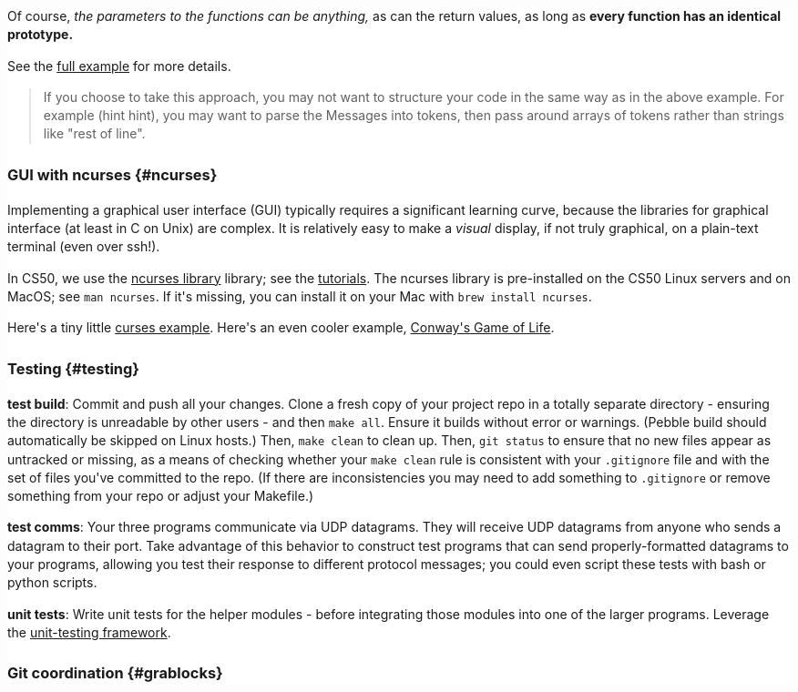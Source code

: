 Of course, *the parameters to the functions can be anything,* as can the return values, as long as **every function has an identical prototype.**

See the [full example]({{site.examples}}/function-table) for more details.

> If you choose to take this approach, you may not want to structure your code in the same way as in the above example.
> For example (hint hint), you may want to parse the Messages into tokens, then pass around arrays of tokens rather than strings like "rest of line".

### GUI with ncurses {#ncurses}

Implementing a graphical user interface (GUI) typically requires a significant learning curve, because the libraries for graphical interface (at least in C on Unix) are complex.
It is relatively easy to make a *visual* display, if not truly graphical, on a plain-text terminal (even over ssh!).

In CS50, we use the [ncurses library](https://en.wikipedia.org/wiki/Ncurses) library; see the [tutorials](https://en.wikipedia.org/wiki/Ncurses#Programming_introductions).
The ncurses library is pre-installed on the CS50 Linux servers and on MacOS; see `man ncurses`.
If it's missing, you can install it on your Mac with `brew install ncurses`.

Here's a tiny little [curses example]({{site.examples}}/curse.c).
Here's an even cooler example, [Conway's Game of Life]({{site.examples}}/life.c).

### Testing {#testing}

**test build**:
Commit and push all your changes.
Clone a fresh copy of your project repo in a totally separate directory - ensuring the directory is unreadable by other users -
and then `make all`.
Ensure it builds without error or warnings.
(Pebble build should automatically be skipped on Linux hosts.)
Then, `make clean` to clean up.
Then, `git status` to ensure that no new files appear as untracked or missing, as a means of checking whether your `make clean` rule is consistent with your `.gitignore` file and with the set of files you've committed to the repo.
(If there are inconsistencies you may need to add something to `.gitignore` or remove something from your repo or adjust your Makefile.)

**test comms**:
Your three programs communicate via UDP datagrams.
They will receive UDP datagrams from anyone who sends a datagram to their port.
Take advantage of this behavior to construct test programs that can send properly-formatted datagrams to your programs, allowing you test their response to different protocol messages; you could even script these tests with bash or python scripts.

**unit tests**:
Write unit tests for the helper modules - before integrating those modules into one of the larger programs.
Leverage the [unit-testing framework]({{site.lectures}}/unittest/).

### Git coordination {#grablocks}
